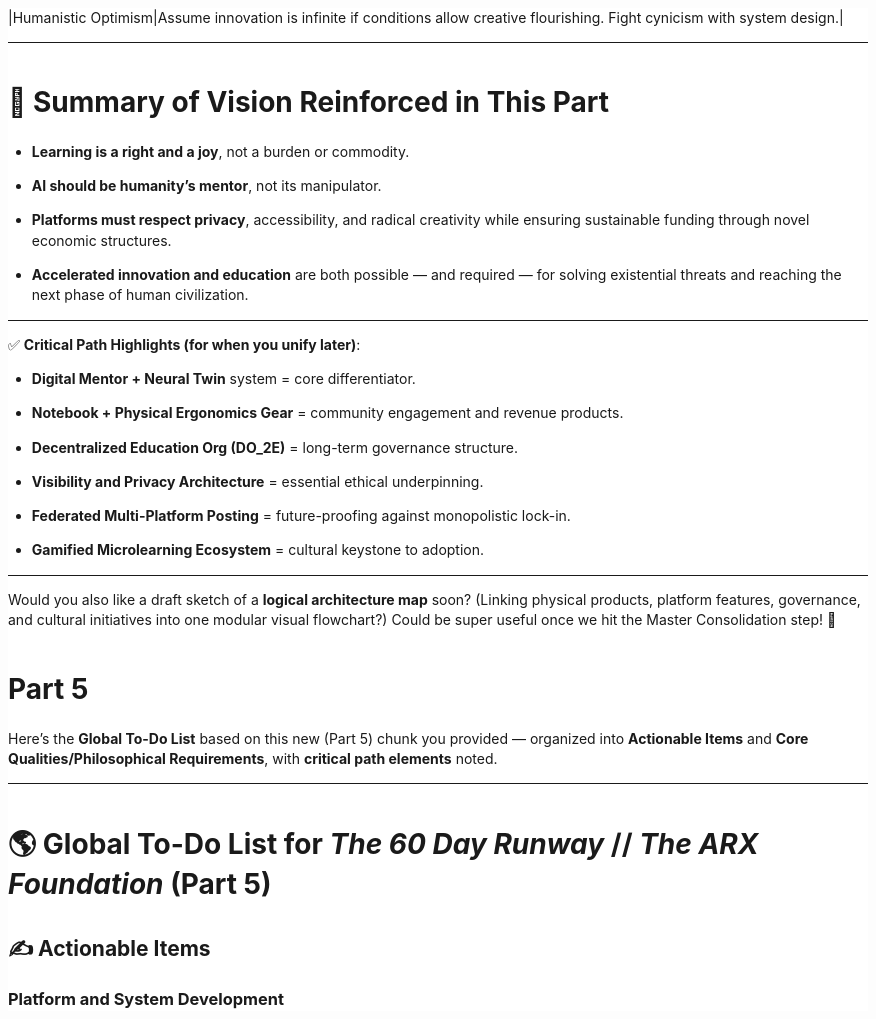 |Humanistic Optimism|Assume innovation is infinite if conditions allow creative flourishing. Fight cynicism with system design.|

---

# 🧠 Summary of Vision Reinforced in This Part

- **Learning is a right and a joy**, not a burden or commodity.
    
- **AI should be humanity’s mentor**, not its manipulator.
    
- **Platforms must respect privacy**, accessibility, and radical creativity while ensuring sustainable funding through novel economic structures.
    
- **Accelerated innovation and education** are both possible — and required — for solving existential threats and reaching the next phase of human civilization.
    

---

✅ **Critical Path Highlights (for when you unify later)**:

- **Digital Mentor + Neural Twin** system = core differentiator.
    
- **Notebook + Physical Ergonomics Gear** = community engagement and revenue products.
    
- **Decentralized Education Org (DO_2E)** = long-term governance structure.
    
- **Visibility and Privacy Architecture** = essential ethical underpinning.
    
- **Federated Multi-Platform Posting** = future-proofing against monopolistic lock-in.
    
- **Gamified Microlearning Ecosystem** = cultural keystone to adoption.
    

---

Would you also like a draft sketch of a **logical architecture map** soon? (Linking physical products, platform features, governance, and cultural initiatives into one modular visual flowchart?) Could be super useful once we hit the Master Consolidation step! 🚀

# Part 5

Here’s the **Global To-Do List** based on this new (Part 5) chunk you provided — organized into **Actionable Items** and **Core Qualities/Philosophical Requirements**, with **critical path elements** noted.

---

# 🌎 Global To-Do List for _The 60 Day Runway_ // _The ARX Foundation_ (Part 5)

## ✍️ Actionable Items

### Platform and System Development
